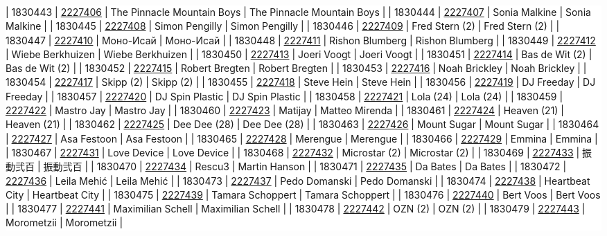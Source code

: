 | 1830443 | [2227406](https://www.discogs.com/artist/2227406) | The Pinnacle Mountain Boys | The Pinnacle Mountain Boys |
| 1830444 | [2227407](https://www.discogs.com/artist/2227407) | Sonia Malkine | Sonia Malkine |
| 1830445 | [2227408](https://www.discogs.com/artist/2227408) | Simon Pengilly | Simon Pengilly |
| 1830446 | [2227409](https://www.discogs.com/artist/2227409) | Fred Stern (2) | Fred Stern (2) |
| 1830447 | [2227410](https://www.discogs.com/artist/2227410) | Моно-Исай | Моно-Исай |
| 1830448 | [2227411](https://www.discogs.com/artist/2227411) | Rishon Blumberg | Rishon Blumberg |
| 1830449 | [2227412](https://www.discogs.com/artist/2227412) | Wiebe Berkhuizen | Wiebe Berkhuizen |
| 1830450 | [2227413](https://www.discogs.com/artist/2227413) | Joeri Voogt | Joeri Voogt |
| 1830451 | [2227414](https://www.discogs.com/artist/2227414) | Bas de Wit (2) | Bas de Wit (2) |
| 1830452 | [2227415](https://www.discogs.com/artist/2227415) | Robert Bregten | Robert Bregten |
| 1830453 | [2227416](https://www.discogs.com/artist/2227416) | Noah Brickley | Noah Brickley |
| 1830454 | [2227417](https://www.discogs.com/artist/2227417) | Skipp (2) | Skipp (2) |
| 1830455 | [2227418](https://www.discogs.com/artist/2227418) | Steve Hein | Steve Hein |
| 1830456 | [2227419](https://www.discogs.com/artist/2227419) | DJ Freeday | DJ Freeday |
| 1830457 | [2227420](https://www.discogs.com/artist/2227420) | DJ Spin Plastic | DJ Spin Plastic |
| 1830458 | [2227421](https://www.discogs.com/artist/2227421) | Lola (24) | Lola (24) |
| 1830459 | [2227422](https://www.discogs.com/artist/2227422) | Mastro Jay | Mastro Jay |
| 1830460 | [2227423](https://www.discogs.com/artist/2227423) | Matijay | Matteo Mirenda |
| 1830461 | [2227424](https://www.discogs.com/artist/2227424) | Heaven (21) | Heaven (21) |
| 1830462 | [2227425](https://www.discogs.com/artist/2227425) | Dee Dee (28) | Dee Dee (28) |
| 1830463 | [2227426](https://www.discogs.com/artist/2227426) | Mount Sugar | Mount Sugar |
| 1830464 | [2227427](https://www.discogs.com/artist/2227427) | Asa Festoon | Asa Festoon |
| 1830465 | [2227428](https://www.discogs.com/artist/2227428) | Merengue | Merengue |
| 1830466 | [2227429](https://www.discogs.com/artist/2227429) | Emmina | Emmina |
| 1830467 | [2227431](https://www.discogs.com/artist/2227431) | Love Device | Love Device |
| 1830468 | [2227432](https://www.discogs.com/artist/2227432) | Microstar (2) | Microstar (2) |
| 1830469 | [2227433](https://www.discogs.com/artist/2227433) | 振動弐百 | 振動弐百 |
| 1830470 | [2227434](https://www.discogs.com/artist/2227434) | Rescu3 | Martin Hanson |
| 1830471 | [2227435](https://www.discogs.com/artist/2227435) | Da Bates | Da Bates |
| 1830472 | [2227436](https://www.discogs.com/artist/2227436) | Leila Mehić | Leila Mehić |
| 1830473 | [2227437](https://www.discogs.com/artist/2227437) | Pedo Domanski | Pedo Domanski |
| 1830474 | [2227438](https://www.discogs.com/artist/2227438) | Heartbeat City | Heartbeat City |
| 1830475 | [2227439](https://www.discogs.com/artist/2227439) | Tamara Schoppert | Tamara Schoppert |
| 1830476 | [2227440](https://www.discogs.com/artist/2227440) | Bert Voos | Bert Voos |
| 1830477 | [2227441](https://www.discogs.com/artist/2227441) | Maximilian Schell | Maximilian Schell |
| 1830478 | [2227442](https://www.discogs.com/artist/2227442) | OZN (2) | OZN (2) |
| 1830479 | [2227443](https://www.discogs.com/artist/2227443) | Morometzii | Morometzii |